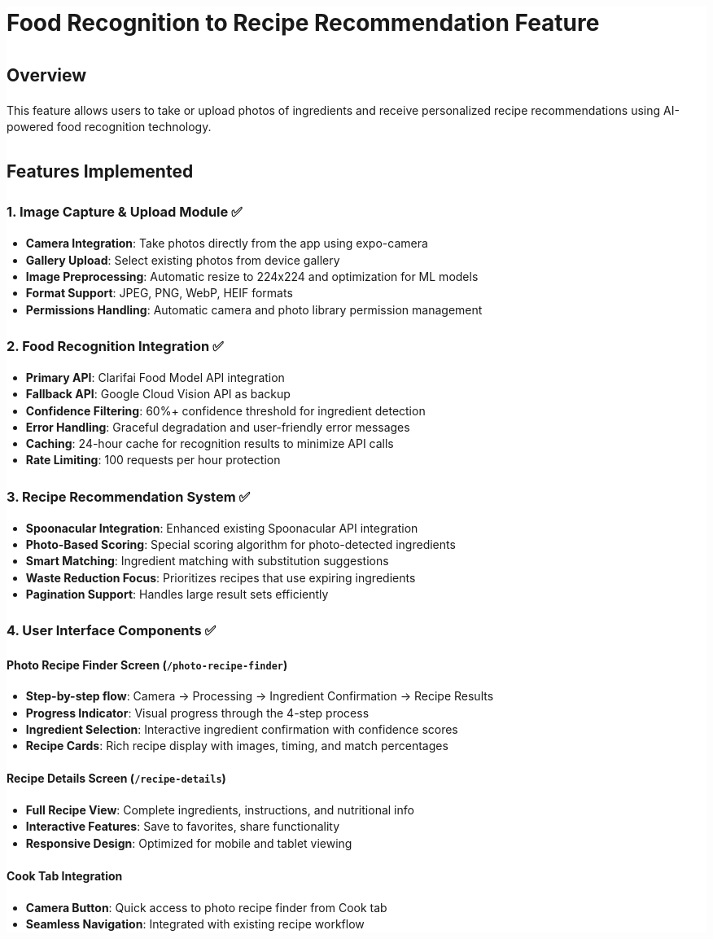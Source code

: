 # Food Recognition to Recipe Recommendation Feature

## Overview

This feature allows users to take or upload photos of ingredients and receive personalized recipe recommendations using AI-powered food recognition technology.

## Features Implemented

### 1. Image Capture & Upload Module ✅
- **Camera Integration**: Take photos directly from the app using expo-camera
- **Gallery Upload**: Select existing photos from device gallery
- **Image Preprocessing**: Automatic resize to 224x224 and optimization for ML models
- **Format Support**: JPEG, PNG, WebP, HEIF formats
- **Permissions Handling**: Automatic camera and photo library permission management

### 2. Food Recognition Integration ✅
- **Primary API**: Clarifai Food Model API integration
- **Fallback API**: Google Cloud Vision API as backup
- **Confidence Filtering**: 60%+ confidence threshold for ingredient detection
- **Error Handling**: Graceful degradation and user-friendly error messages
- **Caching**: 24-hour cache for recognition results to minimize API calls
- **Rate Limiting**: 100 requests per hour protection

### 3. Recipe Recommendation System ✅
- **Spoonacular Integration**: Enhanced existing Spoonacular API integration
- **Photo-Based Scoring**: Special scoring algorithm for photo-detected ingredients
- **Smart Matching**: Ingredient matching with substitution suggestions
- **Waste Reduction Focus**: Prioritizes recipes that use expiring ingredients
- **Pagination Support**: Handles large result sets efficiently

### 4. User Interface Components ✅

#### Photo Recipe Finder Screen (`/photo-recipe-finder`)
- **Step-by-step flow**: Camera → Processing → Ingredient Confirmation → Recipe Results
- **Progress Indicator**: Visual progress through the 4-step process
- **Ingredient Selection**: Interactive ingredient confirmation with confidence scores
- **Recipe Cards**: Rich recipe display with images, timing, and match percentages

#### Recipe Details Screen (`/recipe-details`)
- **Full Recipe View**: Complete ingredients, instructions, and nutritional info
- **Interactive Features**: Save to favorites, share functionality
- **Responsive Design**: Optimized for mobile and tablet viewing

#### Cook Tab Integration
- **Camera Button**: Quick access to photo recipe finder from Cook tab
- **Seamless Navigation**: Integrated with existing recipe workflow
